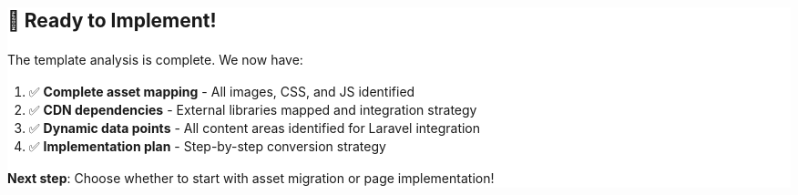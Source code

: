 
## 🚀 **Ready to Implement!**

The template analysis is complete. We now have:

1. ✅ **Complete asset mapping** - All images, CSS, and JS identified
2. ✅ **CDN dependencies** - External libraries mapped and integration strategy
3. ✅ **Dynamic data points** - All content areas identified for Laravel integration
4. ✅ **Implementation plan** - Step-by-step conversion strategy

**Next step**: Choose whether to start with asset migration or page implementation!
